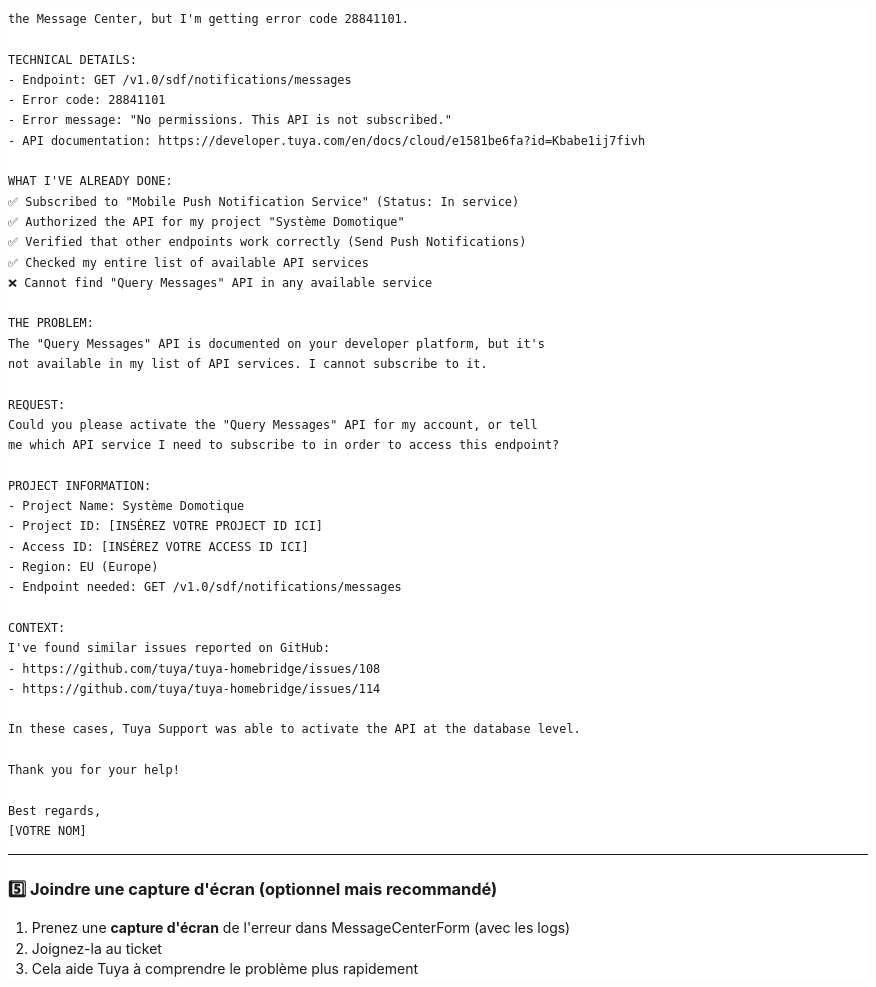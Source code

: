 ```
the Message Center, but I'm getting error code 28841101.

TECHNICAL DETAILS:
- Endpoint: GET /v1.0/sdf/notifications/messages
- Error code: 28841101
- Error message: "No permissions. This API is not subscribed."
- API documentation: https://developer.tuya.com/en/docs/cloud/e1581be6fa?id=Kbabe1ij7fivh

WHAT I'VE ALREADY DONE:
✅ Subscribed to "Mobile Push Notification Service" (Status: In service)
✅ Authorized the API for my project "Système Domotique"
✅ Verified that other endpoints work correctly (Send Push Notifications)
✅ Checked my entire list of available API services
❌ Cannot find "Query Messages" API in any available service

THE PROBLEM:
The "Query Messages" API is documented on your developer platform, but it's
not available in my list of API services. I cannot subscribe to it.

REQUEST:
Could you please activate the "Query Messages" API for my account, or tell
me which API service I need to subscribe to in order to access this endpoint?

PROJECT INFORMATION:
- Project Name: Système Domotique
- Project ID: [INSÉREZ VOTRE PROJECT ID ICI]
- Access ID: [INSÉREZ VOTRE ACCESS ID ICI]
- Region: EU (Europe)
- Endpoint needed: GET /v1.0/sdf/notifications/messages

CONTEXT:
I've found similar issues reported on GitHub:
- https://github.com/tuya/tuya-homebridge/issues/108
- https://github.com/tuya/tuya-homebridge/issues/114

In these cases, Tuya Support was able to activate the API at the database level.

Thank you for your help!

Best regards,
[VOTRE NOM]
```

---

### 5️⃣ Joindre une capture d'écran (optionnel mais recommandé)

1. Prenez une **capture d'écran** de l'erreur dans MessageCenterForm (avec les logs)
2. Joignez-la au ticket
3. Cela aide Tuya à comprendre le problème plus rapidement
